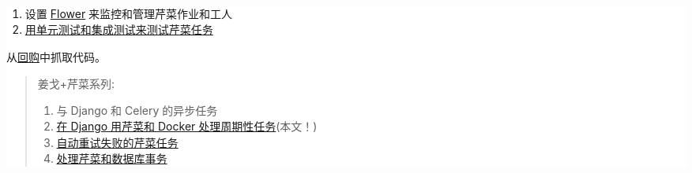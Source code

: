 1.  设置 [Flower](/blog/django-and-celery/#flower-dashboard) 来监控和管理芹菜作业和工人
2.  [用单元测试和集成测试来测试芹菜任务](/blog/django-and-celery/#tests)

从[回购](https://github.com/testdrivenio/django-celery-beat)中抓取代码。

> 姜戈+芹菜系列:
> 
> 1.  与 Django 和 Celery 的异步任务
> 2.  [在 Django 用芹菜和 Docker 处理周期性任务](/blog/django-celery-periodic-tasks/)(本文！)
> 3.  [自动重试失败的芹菜任务](/blog/retrying-failed-celery-tasks/)
> 4.  [处理芹菜和数据库事务](/blog/celery-database-transactions/)